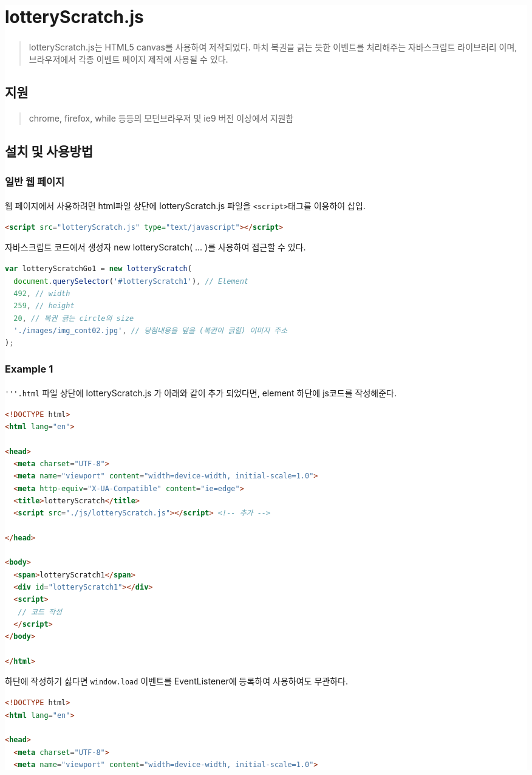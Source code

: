 # lotteryScratch.js

> lotteryScratch.js는 HTML5 canvas를 사용하여 제작되었다. 마치 복권을 긁는 듯한 이벤트를 처리해주는 자바스크립트 라이브러리 이며, 브라우저에서 각종 이벤트 페이지 제작에 사용될 수 있다.

## 지원
> chrome, firefox, while 등등의 모던브라우저 및 ie9 버전 이상에서 지원함

## 설치 및 사용방법

### 일반 웹 페이지

웹 페이지에서 사용하려면 html파일 상단에 lotteryScratch.js 파일을 `<script>`태그를 이용하여 삽입.
```html
<script src="lotteryScratch.js" type="text/javascript"></script>

```
자바스크립트 코드에서 생성자 new lotteryScratch( ... )를 사용하여 접근할 수 있다.
```js
var lotteryScratchGo1 = new lotteryScratch(
  document.querySelector('#lotteryScratch1'), // Element
  492, // width
  259, // height
  20, // 복권 긁는 circle의 size
  './images/img_cont02.jpg', // 당첨내용을 덮을 (복권이 긁힐) 이미지 주소
);
```

### Example 1
`'''.html` 파일 상단에 lotteryScratch.js 가 아래와 같이 추가 되었다면,
element 하단에 js코드를 작성해준다.
```html
<!DOCTYPE html>
<html lang="en">

<head>
  <meta charset="UTF-8">
  <meta name="viewport" content="width=device-width, initial-scale=1.0">
  <meta http-equiv="X-UA-Compatible" content="ie=edge">
  <title>lotteryScratch</title>
  <script src="./js/lotteryScratch.js"></script> <!-- 추가 -->

</head>

<body>
  <span>lotteryScratch1</span>
  <div id="lotteryScratch1"></div>
  <script>
   // 코드 작성 
  </script>
</body>

</html>
```
하단에 작성하기 싫다면 `window.load` 이벤트를 EventListener에 등록하여 사용하여도 무관하다.
```html
<!DOCTYPE html>
<html lang="en">

<head>
  <meta charset="UTF-8">
  <meta name="viewport" content="width=device-width, initial-scale=1.0">
```
